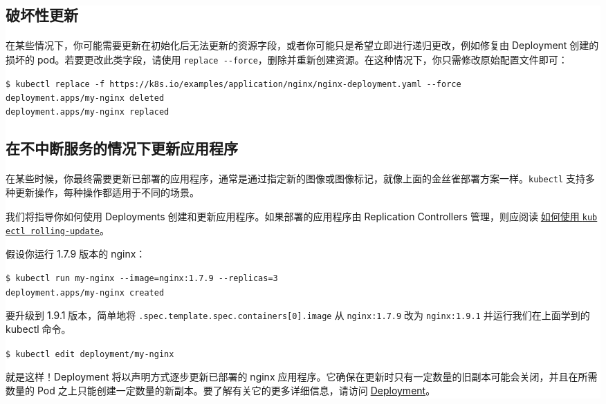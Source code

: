 ## 破坏性更新

在某些情况下，你可能需要更新在初始化后无法更新的资源字段，或者你可能只是希望立即进行递归更改，例如修复由 Deployment 创建的损坏的 pod。若要更改此类字段，请使用 `replace --force`，删除并重新创建资源。在这种情况下，你只需修改原始配置文件即可：

```shell
$ kubectl replace -f https://k8s.io/examples/application/nginx/nginx-deployment.yaml --force
deployment.apps/my-nginx deleted
deployment.apps/my-nginx replaced
```

## 在不中断服务的情况下更新应用程序

在某些时候，你最终需要更新已部署的应用程序，通常是通过指定新的图像或图像标记，就像上面的金丝雀部署方案一样。`kubectl` 支持多种更新操作，每种操作都适用于不同的场景。

我们将指导你如何使用 Deployments 创建和更新应用程序。如果部署的应用程序由 Replication Controllers 管理，则应阅读 [如何使用 `kubectl rolling-update`](https://v1-11.docs.kubernetes.io/docs/tasks/run-application/rolling-update-replication-controller/)。

假设你运行 1.7.9 版本的 nginx：

```shell
$ kubectl run my-nginx --image=nginx:1.7.9 --replicas=3
deployment.apps/my-nginx created
```

要升级到 1.9.1 版本，简单地将 `.spec.template.spec.containers[0].image` 从 `nginx:1.7.9` 改为 `nginx:1.9.1` 并运行我们在上面学到的 kubectl 命令。

```shell
$ kubectl edit deployment/my-nginx
```

就是这样！Deployment 将以声明方式逐步更新已部署的 nginx 应用程序。它确保在更新时只有一定数量的旧副本可能会关闭，并且在所需数量的 Pod 之上只能创建一定数量的新副本。要了解有关它的更多详细信息，请访问 [Deployment](https://v1-11.docs.kubernetes.io/docs/concepts/workloads/controllers/deployment/)。
